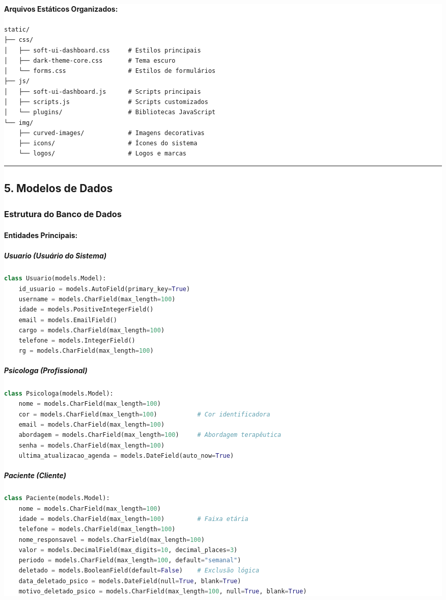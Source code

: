 #### **Arquivos Estáticos Organizados:**
```
static/
├── css/
│   ├── soft-ui-dashboard.css     # Estilos principais
│   ├── dark-theme-core.css       # Tema escuro
│   └── forms.css                 # Estilos de formulários
├── js/
│   ├── soft-ui-dashboard.js      # Scripts principais
│   ├── scripts.js                # Scripts customizados
│   └── plugins/                  # Bibliotecas JavaScript
└── img/
    ├── curved-images/            # Imagens decorativas
    ├── icons/                    # Ícones do sistema
    └── logos/                    # Logos e marcas
```

---

## 5. Modelos de Dados

### Estrutura do Banco de Dados

#### **Entidades Principais:**

##### **Usuario (Usuário do Sistema)**
```python
class Usuario(models.Model):
    id_usuario = models.AutoField(primary_key=True)
    username = models.CharField(max_length=100)
    idade = models.PositiveIntegerField()
    email = models.EmailField()
    cargo = models.CharField(max_length=100)
    telefone = models.IntegerField()
    rg = models.CharField(max_length=100)
```

##### **Psicologa (Profissional)**
```python
class Psicologa(models.Model):
    nome = models.CharField(max_length=100)
    cor = models.CharField(max_length=100)           # Cor identificadora
    email = models.CharField(max_length=100)
    abordagem = models.CharField(max_length=100)     # Abordagem terapêutica
    senha = models.CharField(max_length=100)
    ultima_atualizacao_agenda = models.DateField(auto_now=True)
```

##### **Paciente (Cliente)**
```python
class Paciente(models.Model):
    nome = models.CharField(max_length=100)
    idade = models.CharField(max_length=100)         # Faixa etária
    telefone = models.CharField(max_length=100)
    nome_responsavel = models.CharField(max_length=100)
    valor = models.DecimalField(max_digits=10, decimal_places=3)
    periodo = models.CharField(max_length=100, default="semanal")
    deletado = models.BooleanField(default=False)    # Exclusão lógica
    data_deletado_psico = models.DateField(null=True, blank=True)
    motivo_deletado_psico = models.CharField(max_length=100, null=True, blank=True)
```
